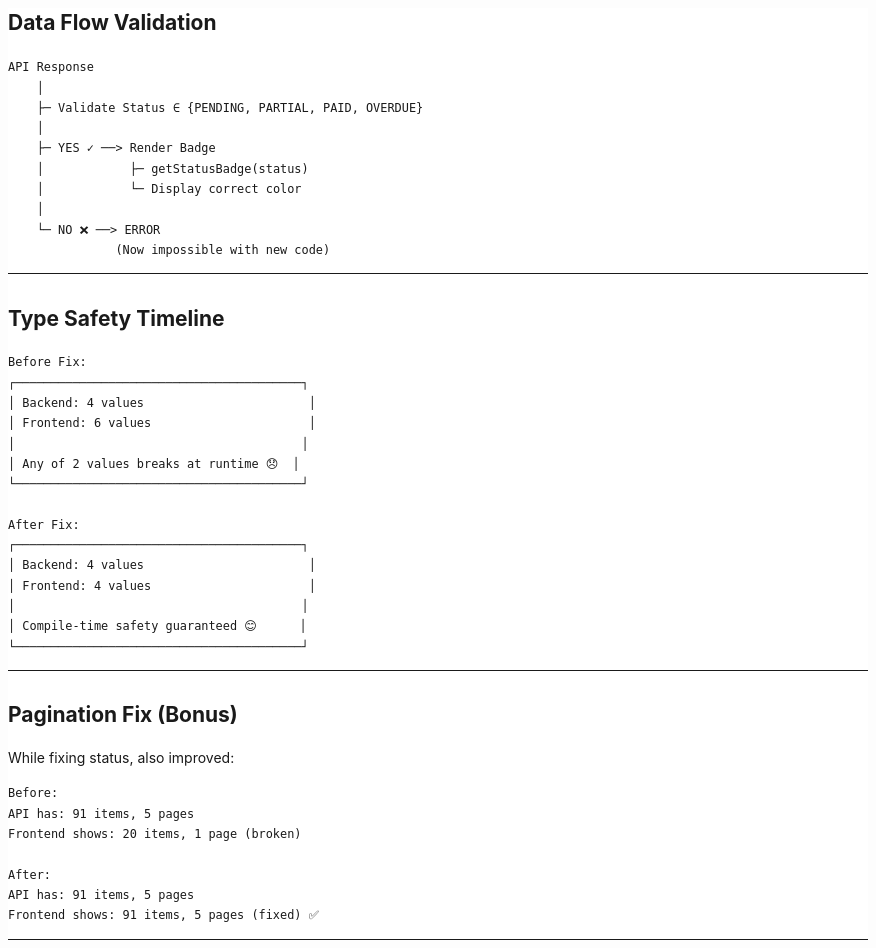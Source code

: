 
## Data Flow Validation

```
API Response
    │
    ├─ Validate Status ∈ {PENDING, PARTIAL, PAID, OVERDUE}
    │
    ├─ YES ✓ ──> Render Badge
    │            ├─ getStatusBadge(status)
    │            └─ Display correct color
    │
    └─ NO ❌ ──> ERROR
               (Now impossible with new code)
```

---

## Type Safety Timeline

```
Before Fix:
┌────────────────────────────────────────┐
│ Backend: 4 values                       │
│ Frontend: 6 values                      │
│                                        │
│ Any of 2 values breaks at runtime 😞  │
└────────────────────────────────────────┘

After Fix:
┌────────────────────────────────────────┐
│ Backend: 4 values                       │
│ Frontend: 4 values                      │
│                                        │
│ Compile-time safety guaranteed 😊      │
└────────────────────────────────────────┘
```

---

## Pagination Fix (Bonus)

While fixing status, also improved:

```
Before:
API has: 91 items, 5 pages
Frontend shows: 20 items, 1 page (broken)

After:
API has: 91 items, 5 pages
Frontend shows: 91 items, 5 pages (fixed) ✅
```

---